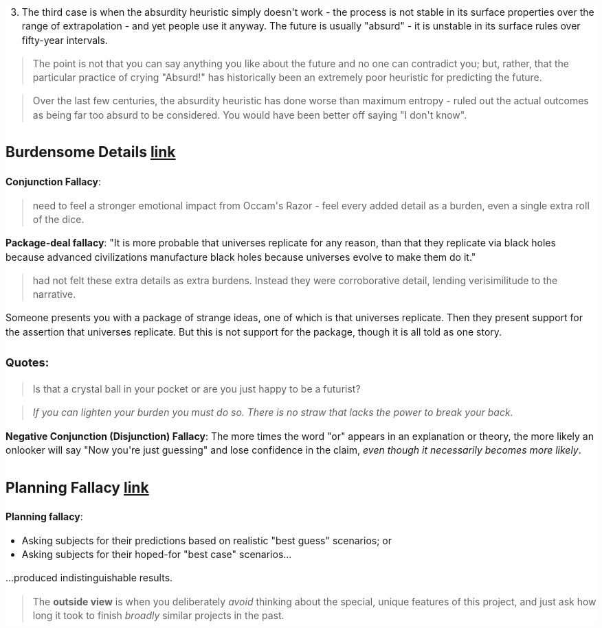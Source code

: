 3. The third case is when the absurdity heuristic simply doesn't work - the process is not stable in its surface properties over the range of extrapolation - and yet people use it anyway.  The future is usually "absurd" - it is unstable in its surface rules over fifty-year intervals.

>The point is not that you can say anything you like about the future and no one can contradict you; but, rather, that the particular practice of crying "Absurd!" has historically been an extremely poor heuristic for predicting the future.

>Over the last few centuries, the absurdity heuristic has done worse than maximum entropy - ruled out the actual outcomes as being far too absurd to be considered.  You would have been better off saying "I don't know".

## Burdensome Details [link](https://www.lesswrong.com/s/5g5TkQTe9rmPS5vvM/p/Yq6aA4M3JKWaQepPJ)

**Conjunction Fallacy**:

>need to feel a stronger emotional impact from Occam's Razor - feel every added detail as a burden, even a single extra roll of the dice.

**Package-deal fallacy**: 
"It is more probable that universes replicate for any reason, than that they replicate via black holes because advanced civilizations manufacture black holes because universes evolve to make them do it."

>had not felt these extra details as extra burdens.  Instead they were corroborative detail, lending verisimilitude to the narrative.

Someone presents you with a package of strange ideas, one of which is that universes replicate.  Then they present support for the assertion that universes replicate.  But this is not support for the package, though it is all told as one story.

### Quotes:

>Is that a crystal ball in your pocket or are you just happy to be a futurist?

>*If you can lighten your burden you must do so. There is no straw that lacks the power to break your back.*

**Negative Conjunction (Disjunction) Fallacy**: The more times the word "or" appears in an explanation or theory, the more likely an onlooker will say "Now you're just guessing" and lose confidence in the claim, *even though it necessarily becomes more likely*. 

## Planning Fallacy [link](https://www.lesswrong.com/s/5g5TkQTe9rmPS5vvM/p/CPm5LTwHrvBJCa9h5)

**Planning fallacy**: 

* Asking subjects for their predictions based on realistic "best guess" scenarios; or  
* Asking subjects for their hoped-for "best case" scenarios...

...produced indistinguishable results.

>The **outside view** is when you deliberately *avoid* thinking about the special, unique features of this project, and just ask how long it took to finish *broadly* similar projects in the past.
